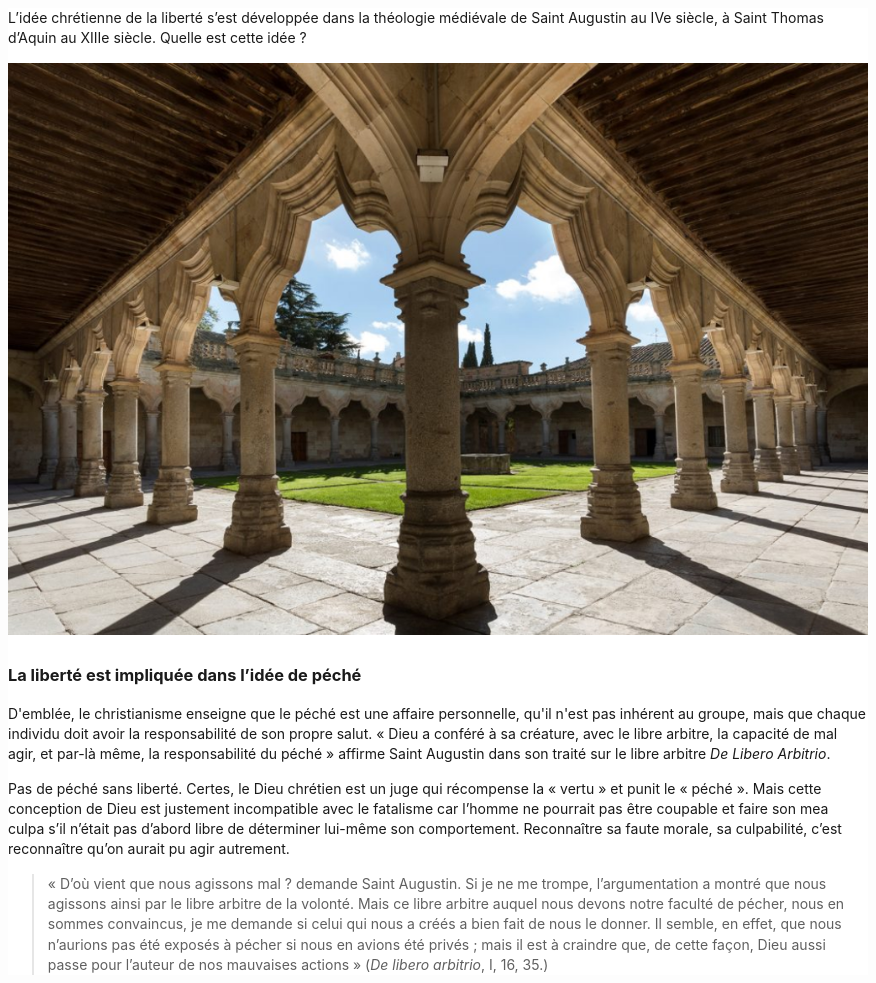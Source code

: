 L’idée chrétienne de la liberté s’est développée dans la théologie médiévale de Saint Augustin au IVe siècle, à Saint Thomas d’Aquin au XIIIe siècle. Quelle est cette idée ?

![image](assets\3\img-036.webp)

### La liberté est impliquée dans l’idée de péché

D'emblée, le christianisme enseigne que le péché est une affaire personnelle, qu'il n'est pas inhérent au groupe, mais que chaque individu doit avoir la responsabilité de son propre salut. « Dieu a conféré à sa créature, avec le libre arbitre, la capacité de mal agir, et par-là même, la responsabilité du péché » affirme Saint Augustin dans son traité sur le libre arbitre _De Libero Arbitrio_.

Pas de péché sans liberté. Certes, le Dieu chrétien est un juge qui récompense la « vertu » et punit le « péché ». Mais cette conception de Dieu est justement incompatible avec le fatalisme car l’homme ne pourrait pas être coupable et faire son mea culpa s’il n’était pas d’abord libre de déterminer lui-même son comportement. Reconnaître sa faute morale, sa culpabilité, c’est reconnaître qu’on aurait pu agir autrement.

> « D’où vient que nous agissons mal ? demande Saint Augustin. Si je ne me trompe, l’argumentation a montré que nous agissons ainsi par le libre arbitre de la volonté. Mais ce libre arbitre auquel nous devons notre faculté de pécher, nous en sommes convaincus, je me demande si celui qui nous a créés a bien fait de nous le donner. Il semble, en effet, que nous n’aurions pas été exposés à pécher si nous en avions été privés ; mais il est à craindre que, de cette façon, Dieu aussi passe pour l’auteur de nos mauvaises actions » (_De libero arbitrio_, I, 16, 35.)
